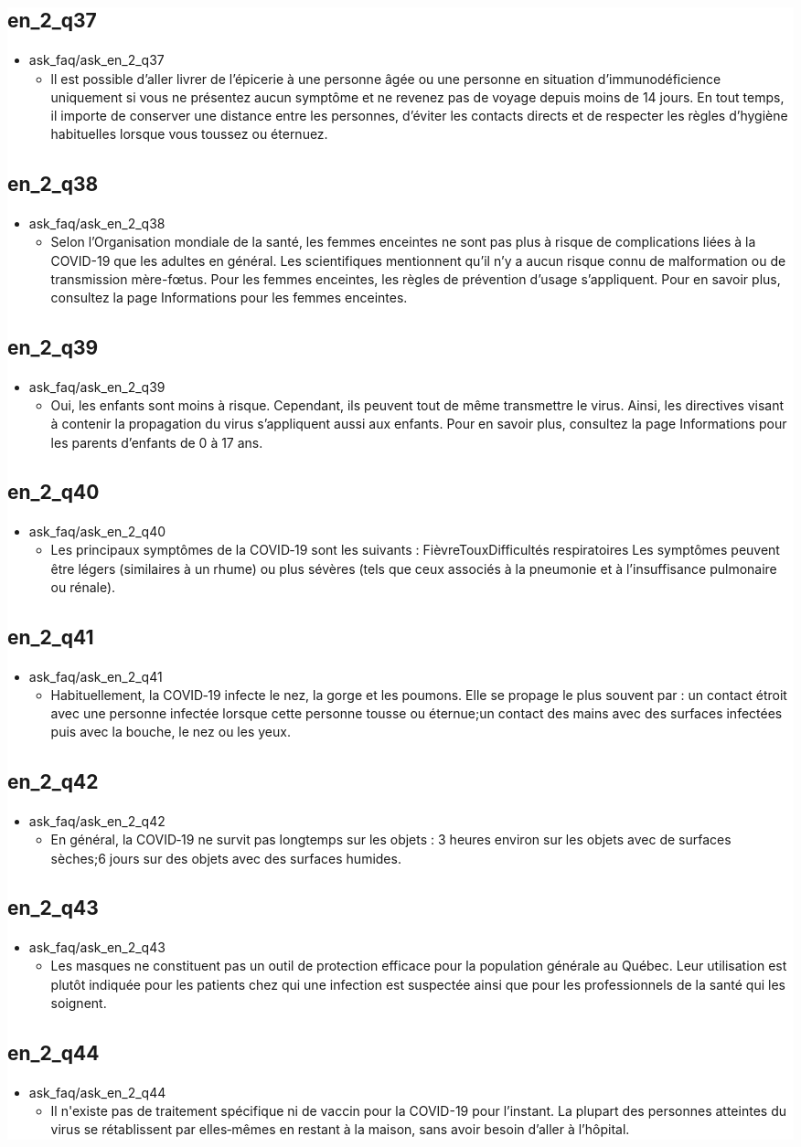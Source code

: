 ## en_2_q37
* ask_faq/ask_en_2_q37
  - ll est possible d’aller livrer de l’épicerie à une personne âgée ou une personne en situation d’immunodéficience uniquement si vous ne présentez aucun symptôme et ne revenez pas de voyage depuis moins de 14 jours. En tout temps, il importe de conserver une distance entre les personnes, d’éviter les contacts directs et de respecter les règles d’hygiène habituelles lorsque vous toussez ou éternuez.

## en_2_q38
* ask_faq/ask_en_2_q38
  - Selon l’Organisation mondiale de la santé, les femmes enceintes ne sont pas plus à risque de complications liées à la COVID-19 que les adultes en général. Les scientifiques mentionnent qu’il n’y a aucun risque connu de malformation ou de transmission mère-fœtus. Pour les femmes enceintes, les règles de prévention d’usage s’appliquent. Pour en savoir plus, consultez la page Informations pour les femmes enceintes.

## en_2_q39
* ask_faq/ask_en_2_q39
  - Oui, les enfants sont moins à risque. Cependant, ils peuvent tout de même transmettre le virus. Ainsi, les directives visant à contenir la propagation du virus s’appliquent aussi aux enfants. Pour en savoir plus, consultez la page Informations pour les parents d’enfants de 0 à 17 ans.

## en_2_q40
* ask_faq/ask_en_2_q40
  - Les principaux symptômes de la COVID‑19 sont les suivants : FièvreTouxDifficultés respiratoires Les symptômes peuvent être légers (similaires à un rhume) ou plus sévères (tels que ceux associés à la pneumonie et à l’insuffisance pulmonaire ou rénale).

## en_2_q41
* ask_faq/ask_en_2_q41
  - Habituellement, la COVID‑19 infecte le nez, la gorge et les poumons. Elle se propage le plus souvent par : un contact étroit avec une personne infectée lorsque cette personne tousse ou éternue;un contact des mains avec des surfaces infectées puis avec la bouche, le nez ou les yeux.

## en_2_q42
* ask_faq/ask_en_2_q42
  - En général, la COVID‑19 ne survit pas longtemps sur les objets : 3 heures environ sur les objets avec de surfaces sèches;6 jours sur des objets avec des surfaces humides.

## en_2_q43
* ask_faq/ask_en_2_q43
  - Les masques ne constituent pas un outil de protection efficace pour la population générale au Québec. Leur utilisation est plutôt indiquée pour les patients chez qui une infection est suspectée ainsi que pour les professionnels de la santé qui les soignent.

## en_2_q44
* ask_faq/ask_en_2_q44
  - Il n'existe pas de traitement spécifique ni de vaccin pour la COVID-19 pour l’instant. La plupart des personnes atteintes du virus se rétablissent par elles‑mêmes en restant à la maison, sans avoir besoin d’aller à l’hôpital.
